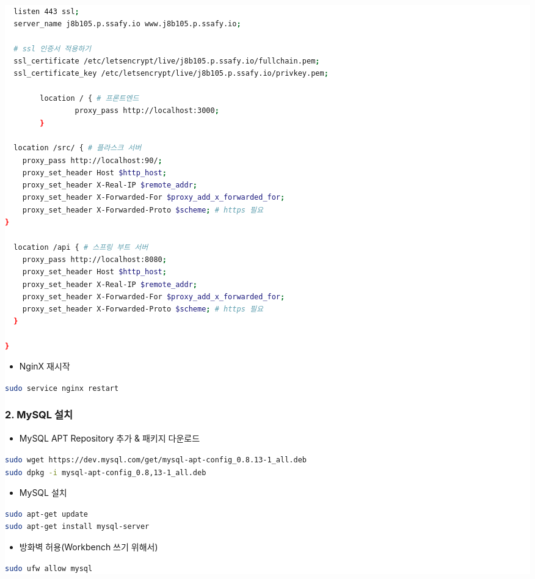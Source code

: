 ```bash
  listen 443 ssl;
  server_name j8b105.p.ssafy.io www.j8b105.p.ssafy.io;

  # ssl 인증서 적용하기
  ssl_certificate /etc/letsencrypt/live/j8b105.p.ssafy.io/fullchain.pem;
  ssl_certificate_key /etc/letsencrypt/live/j8b105.p.ssafy.io/privkey.pem;

        location / { # 프론트엔드
                proxy_pass http://localhost:3000;
        }

  location /src/ { # 플라스크 서버
    proxy_pass http://localhost:90/;
    proxy_set_header Host $http_host;
    proxy_set_header X-Real-IP $remote_addr;
    proxy_set_header X-Forwarded-For $proxy_add_x_forwarded_for;
    proxy_set_header X-Forwarded-Proto $scheme; # https 필요
}

  location /api { # 스프링 부트 서버
    proxy_pass http://localhost:8080;
    proxy_set_header Host $http_host;
    proxy_set_header X-Real-IP $remote_addr;
    proxy_set_header X-Forwarded-For $proxy_add_x_forwarded_for;
    proxy_set_header X-Forwarded-Proto $scheme; # https 필요
  }

}
```

- NginX 재시작

```bash
sudo service nginx restart
```

### 2. MySQL 설치

- MySQL APT Repository 추가 & 패키지 다운로드

```bash
sudo wget https://dev.mysql.com/get/mysql-apt-config_0.8.13-1_all.deb
sudo dpkg -i mysql-apt-config_0.8,13-1_all.deb
```

- MySQL 설치

```bash
sudo apt-get update
sudo apt-get install mysql-server
```

- 방화벽 허용(Workbench 쓰기 위해서)

```bash
sudo ufw allow mysql
```
